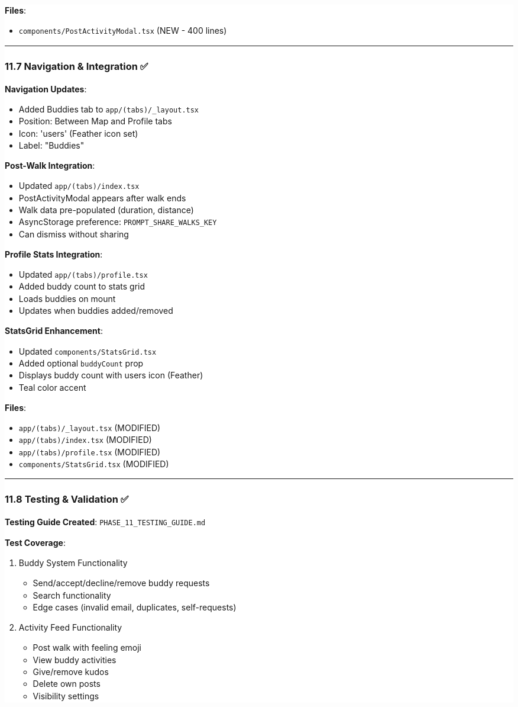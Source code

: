 **Files**:
- `components/PostActivityModal.tsx` (NEW - 400 lines)

---

### 11.7 Navigation & Integration ✅

**Navigation Updates**:
- Added Buddies tab to `app/(tabs)/_layout.tsx`
- Position: Between Map and Profile tabs
- Icon: 'users' (Feather icon set)
- Label: "Buddies"

**Post-Walk Integration**:
- Updated `app/(tabs)/index.tsx`
- PostActivityModal appears after walk ends
- Walk data pre-populated (duration, distance)
- AsyncStorage preference: `PROMPT_SHARE_WALKS_KEY`
- Can dismiss without sharing

**Profile Stats Integration**:
- Updated `app/(tabs)/profile.tsx`
- Added buddy count to stats grid
- Loads buddies on mount
- Updates when buddies added/removed

**StatsGrid Enhancement**:
- Updated `components/StatsGrid.tsx`
- Added optional `buddyCount` prop
- Displays buddy count with users icon (Feather)
- Teal color accent

**Files**:
- `app/(tabs)/_layout.tsx` (MODIFIED)
- `app/(tabs)/index.tsx` (MODIFIED)
- `app/(tabs)/profile.tsx` (MODIFIED)
- `components/StatsGrid.tsx` (MODIFIED)

---

### 11.8 Testing & Validation ✅

**Testing Guide Created**: `PHASE_11_TESTING_GUIDE.md`

**Test Coverage**:
1. Buddy System Functionality
   - Send/accept/decline/remove buddy requests
   - Search functionality
   - Edge cases (invalid email, duplicates, self-requests)

2. Activity Feed Functionality
   - Post walk with feeling emoji
   - View buddy activities
   - Give/remove kudos
   - Delete own posts
   - Visibility settings
